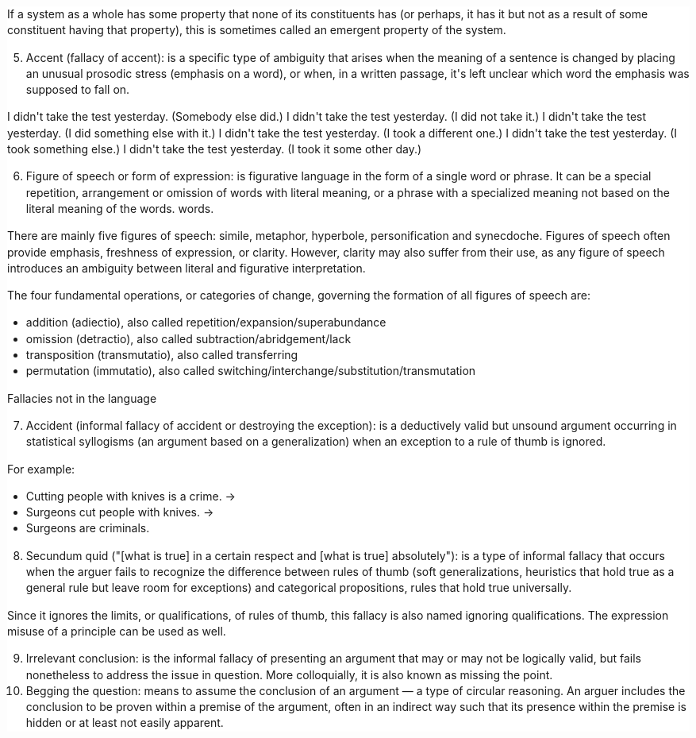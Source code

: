 If a system as a whole has some property that none of its constituents has (or perhaps, it has it but not as a result of some constituent having that property), this is sometimes called an emergent property of the system.

5. Accent (fallacy of accent): is a specific type of ambiguity that arises when the meaning of a sentence is changed by placing an unusual prosodic stress (emphasis on a word), or when, in a written passage, it's left unclear which word the emphasis was supposed to fall on.

I didn't take the test yesterday. (Somebody else did.)
I didn't take the test yesterday. (I did not take it.)
I didn't take the test yesterday. (I did something else with it.)
I didn't take the test yesterday. (I took a different one.)
I didn't take the test yesterday. (I took something else.)
I didn't take the test yesterday. (I took it some other day.)

6. Figure of speech or form of expression: is figurative language in the form of a single word or phrase. It can be a special repetition, arrangement or omission of words with literal meaning, or a phrase with a specialized meaning not based on the literal meaning of the words. words.

There are mainly five figures of speech: simile, metaphor, hyperbole, personification and synecdoche. Figures of speech often provide emphasis, freshness of expression, or clarity. However, clarity may also suffer from their use, as any figure of speech introduces an ambiguity between literal and figurative interpretation.

The four fundamental operations, or categories of change, governing the formation of all figures of speech are:

- addition (adiectio), also called repetition/expansion/superabundance
- omission (detractio), also called subtraction/abridgement/lack
- transposition (transmutatio), also called transferring
- permutation (immutatio), also called switching/interchange/substitution/transmutation

Fallacies not in the language

7. Accident (informal fallacy of accident or destroying the exception): is a deductively valid but unsound argument occurring in statistical syllogisms (an argument based on a generalization) when an exception to a rule of thumb is ignored.

For example:

- Cutting people with knives is a crime. →
- Surgeons cut people with knives. →
- Surgeons are criminals.

8. Secundum quid ("[what is true] in a certain respect and [what is true] absolutely"): is a type of informal fallacy that occurs when the arguer fails to recognize the difference between rules of thumb (soft generalizations, heuristics that hold true as a general rule but leave room for exceptions) and categorical propositions, rules that hold true universally.

Since it ignores the limits, or qualifications, of rules of thumb, this fallacy is also named ignoring qualifications. The expression misuse of a principle can be used as well.

9. Irrelevant conclusion: is the informal fallacy of presenting an argument that may or may not be logically valid, but fails nonetheless to address the issue in question. More colloquially, it is also known as missing the point.
10. Begging the question: means to assume the conclusion of an argument — a type of circular reasoning. An arguer includes the conclusion to be proven within a premise of the argument, often in an indirect way such that its presence within the premise is hidden or at least not easily apparent.
